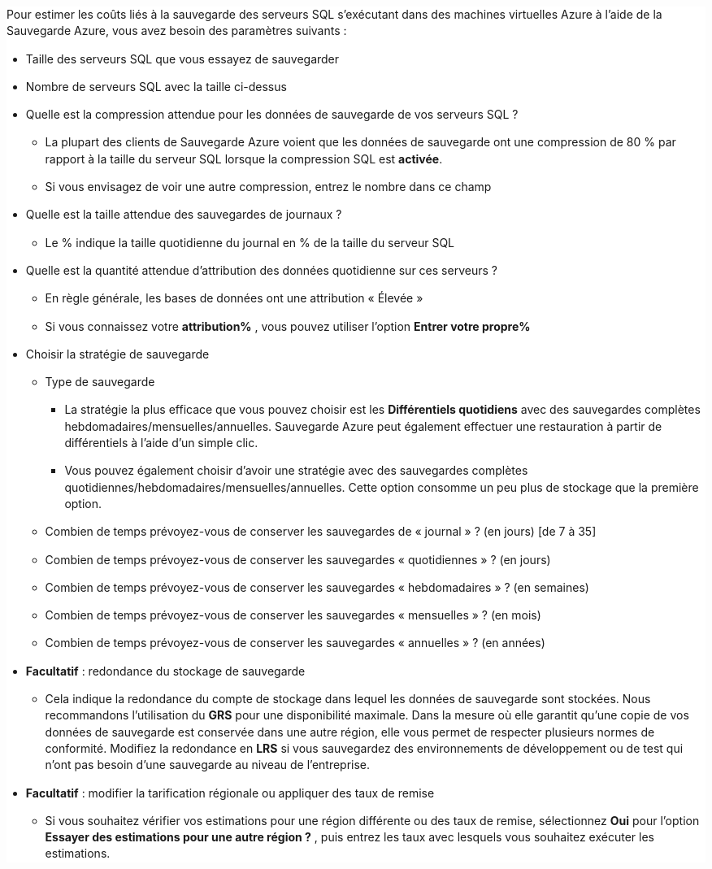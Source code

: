 Pour estimer les coûts liés à la sauvegarde des serveurs SQL s’exécutant dans des machines virtuelles Azure à l’aide de la Sauvegarde Azure, vous avez besoin des paramètres suivants :

- Taille des serveurs SQL que vous essayez de sauvegarder

- Nombre de serveurs SQL avec la taille ci-dessus

- Quelle est la compression attendue pour les données de sauvegarde de vos serveurs SQL ?

  - La plupart des clients de Sauvegarde Azure voient que les données de sauvegarde ont une compression de 80 % par rapport à la taille du serveur SQL lorsque la compression SQL est **activée**.

  - Si vous envisagez de voir une autre compression, entrez le nombre dans ce champ

- Quelle est la taille attendue des sauvegardes de journaux ?

  - Le % indique la taille quotidienne du journal en % de la taille du serveur SQL

- Quelle est la quantité attendue d’attribution des données quotidienne sur ces serveurs ?

  - En règle générale, les bases de données ont une attribution « Élevée »

  - Si vous connaissez votre **attribution%** , vous pouvez utiliser l’option **Entrer votre propre%**

- Choisir la stratégie de sauvegarde

  - Type de sauvegarde

    - La stratégie la plus efficace que vous pouvez choisir est les **Différentiels quotidiens** avec des sauvegardes complètes hebdomadaires/mensuelles/annuelles. Sauvegarde Azure peut également effectuer une restauration à partir de différentiels à l’aide d’un simple clic.

    - Vous pouvez également choisir d’avoir une stratégie avec des sauvegardes complètes quotidiennes/hebdomadaires/mensuelles/annuelles. Cette option consomme un peu plus de stockage que la première option.

  - Combien de temps prévoyez-vous de conserver les sauvegardes de « journal » ? (en jours) [de 7 à 35]

  - Combien de temps prévoyez-vous de conserver les sauvegardes « quotidiennes » ? (en jours)

  - Combien de temps prévoyez-vous de conserver les sauvegardes « hebdomadaires » ? (en semaines)

  - Combien de temps prévoyez-vous de conserver les sauvegardes « mensuelles » ? (en mois)

  - Combien de temps prévoyez-vous de conserver les sauvegardes « annuelles » ? (en années)

- **Facultatif** : redondance du stockage de sauvegarde

  - Cela indique la redondance du compte de stockage dans lequel les données de sauvegarde sont stockées. Nous recommandons l’utilisation du **GRS** pour une disponibilité maximale. Dans la mesure où elle garantit qu’une copie de vos données de sauvegarde est conservée dans une autre région, elle vous permet de respecter plusieurs normes de conformité. Modifiez la redondance en **LRS** si vous sauvegardez des environnements de développement ou de test qui n’ont pas besoin d’une sauvegarde au niveau de l’entreprise.

- **Facultatif** : modifier la tarification régionale ou appliquer des taux de remise

  - Si vous souhaitez vérifier vos estimations pour une région différente ou des taux de remise, sélectionnez **Oui** pour l’option **Essayer des estimations pour une autre région ?** , puis entrez les taux avec lesquels vous souhaitez exécuter les estimations.
